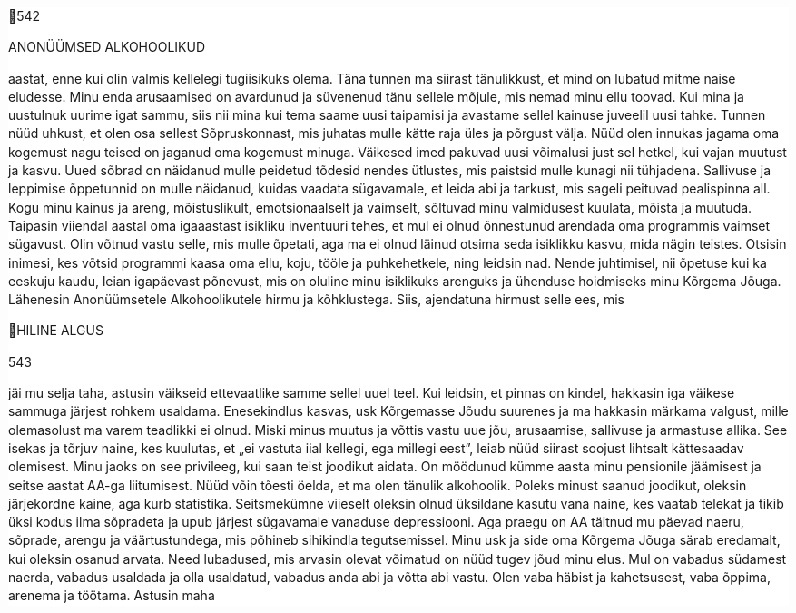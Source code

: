 542

ANONÜÜMSED ALKOHOOLIKUD

aastat, enne kui olin valmis kellelegi tugiisikuks olema.
Täna tunnen ma siirast tänulikkust, et mind on lubatud
mitme naise eludesse. Minu enda arusaamised on avardunud ja süvenenud tänu sellele mõjule, mis nemad
minu ellu toovad. Kui mina ja uustulnuk uurime igat
sammu, siis nii mina kui tema saame uusi taipamisi ja
avastame sellel kainuse juveelil uusi tahke. Tunnen
nüüd uhkust, et olen osa sellest Sõpruskonnast, mis
juhatas mulle kätte raja üles ja põrgust välja. Nüüd olen
innukas jagama oma kogemust nagu teised on jaganud
oma kogemust minuga.
Väikesed imed pakuvad uusi võimalusi just sel hetkel,
kui vajan muutust ja kasvu. Uued sõbrad on näidanud
mulle peidetud tõdesid nendes ütlustes, mis paistsid
mulle kunagi nii tühjadena. Sallivuse ja leppimise õppetunnid on mulle näidanud, kuidas vaadata sügavamale,
et leida abi ja tarkust, mis sageli peituvad pealispinna
all. Kogu minu kainus ja areng, mõistuslikult, emotsionaalselt ja vaimselt, sõltuvad minu valmidusest kuulata,
mõista ja muutuda.
Taipasin viiendal aastal oma igaaastast isikliku inventuuri tehes, et mul ei olnud õnnestunud arendada oma
programmis vaimset sügavust. Olin võtnud vastu selle,
mis mulle õpetati, aga ma ei olnud läinud otsima seda
isiklikku kasvu, mida nägin teistes. Otsisin inimesi, kes
võtsid programmi kaasa oma ellu, koju, tööle ja puhkehetkele, ning leidsin nad. Nende juhtimisel, nii õpetuse
kui ka eeskuju kaudu, leian igapäevast põnevust, mis on
oluline minu isiklikuks arenguks ja ühenduse hoidmiseks minu Kõrgema Jõuga.
Lähenesin Anonüümsetele Alkohoolikutele hirmu
ja kõhklustega. Siis, ajendatuna hirmust selle ees, mis

HILINE ALGUS

543

jäi mu selja taha, astusin väikseid ettevaatlike samme
sellel uuel teel. Kui leidsin, et pinnas on kindel, hakkasin iga väikese sammuga järjest rohkem usaldama.
Enesekindlus kasvas, usk Kõrgemasse Jõudu suurenes
ja ma hakkasin märkama valgust, mille olemasolust ma
varem teadlikki ei olnud. Miski minus muutus ja võttis
vastu uue jõu, arusaamise, sallivuse ja armastuse allika.
See isekas ja tõrjuv naine, kes kuulutas, et „ei vastuta
iial kellegi, ega millegi eest”, leiab nüüd siirast soojust
lihtsalt kättesaadav olemisest. Minu jaoks on see privileeg, kui saan teist joodikut aidata.
On möödunud kümme aasta minu pensionile jäämisest ja seitse aastat AA-ga liitumisest. Nüüd võin tõesti
öelda, et ma olen tänulik alkohoolik. Poleks minust
saanud joodikut, oleksin järjekordne kaine, aga kurb
statistika. Seitsmekümne viieselt oleksin olnud üksildane kasutu vana naine, kes vaatab telekat ja tikib
üksi kodus ilma sõpradeta ja upub järjest sügavamale
vanaduse depressiooni. Aga praegu on AA täitnud mu
päevad naeru, sõprade, arengu ja väärtustundega, mis
põhineb sihikindla tegutsemissel. Minu usk ja side oma
Kõrgema Jõuga särab eredamalt, kui oleksin osanud
arvata. Need lubadused, mis arvasin olevat võimatud on
nüüd tugev jõud minu elus. Mul on vabadus südamest
naerda, vabadus usaldada ja olla usaldatud, vabadus
anda abi ja võtta abi vastu. Olen vaba häbist ja kahetsusest, vaba õppima, arenema ja töötama. Astusin maha